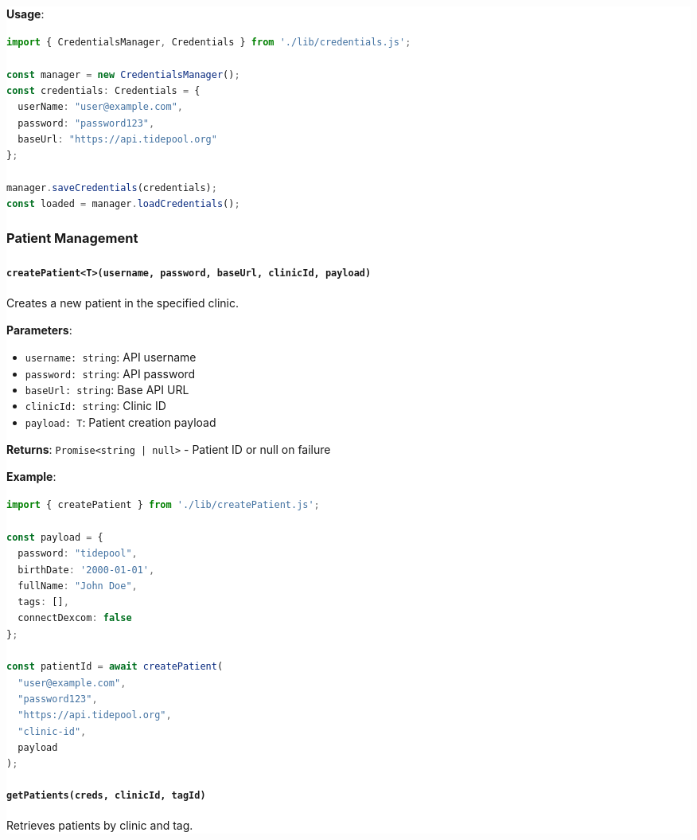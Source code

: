 **Usage**:
```typescript
import { CredentialsManager, Credentials } from './lib/credentials.js';

const manager = new CredentialsManager();
const credentials: Credentials = {
  userName: "user@example.com",
  password: "password123",
  baseUrl: "https://api.tidepool.org"
};

manager.saveCredentials(credentials);
const loaded = manager.loadCredentials();
```

### Patient Management

#### `createPatient<T>(username, password, baseUrl, clinicId, payload)`
Creates a new patient in the specified clinic.

**Parameters**:
- `username: string`: API username
- `password: string`: API password  
- `baseUrl: string`: Base API URL
- `clinicId: string`: Clinic ID
- `payload: T`: Patient creation payload

**Returns**: `Promise<string | null>` - Patient ID or null on failure

**Example**:
```typescript
import { createPatient } from './lib/createPatient.js';

const payload = {
  password: "tidepool",
  birthDate: '2000-01-01',
  fullName: "John Doe",
  tags: [],
  connectDexcom: false
};

const patientId = await createPatient(
  "user@example.com",
  "password123", 
  "https://api.tidepool.org",
  "clinic-id",
  payload
);
```

#### `getPatients(creds, clinicId, tagId)`
Retrieves patients by clinic and tag.
